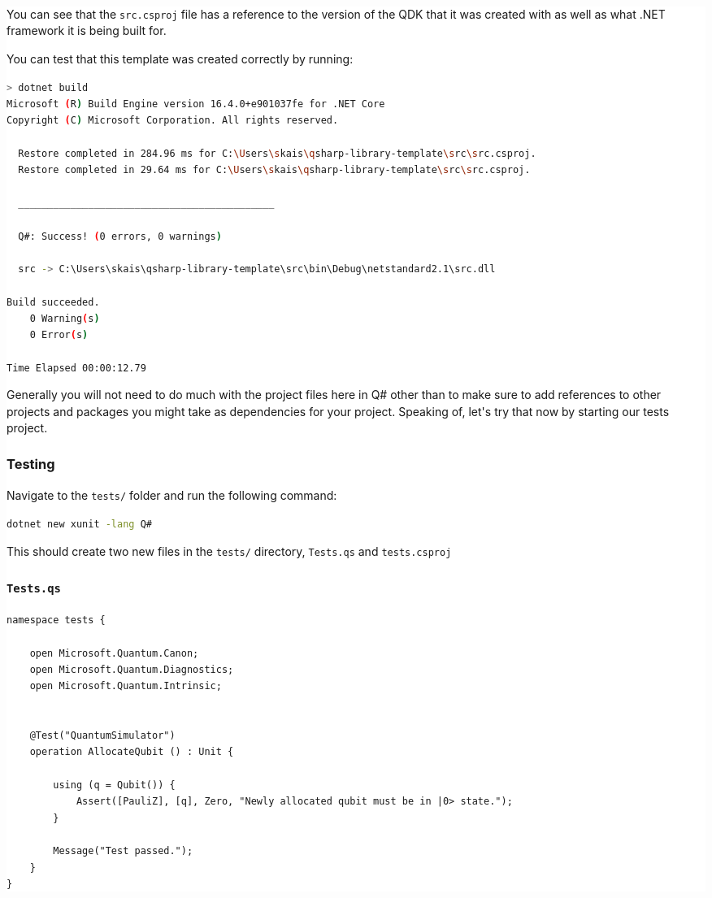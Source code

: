 You can see that the `src.csproj` file has a reference to the version of the QDK that it was created with as well as what .NET framework it is being built for.

You can test that this template was created correctly by running:

```bash
> dotnet build
Microsoft (R) Build Engine version 16.4.0+e901037fe for .NET Core
Copyright (C) Microsoft Corporation. All rights reserved.

  Restore completed in 284.96 ms for C:\Users\skais\qsharp-library-template\src\src.csproj.
  Restore completed in 29.64 ms for C:\Users\skais\qsharp-library-template\src\src.csproj.
  
  ____________________________________________

  Q#: Success! (0 errors, 0 warnings)
  
  src -> C:\Users\skais\qsharp-library-template\src\bin\Debug\netstandard2.1\src.dll

Build succeeded.
    0 Warning(s)
    0 Error(s)

Time Elapsed 00:00:12.79
```

Generally you will not need to do much with the project files here in Q# other than to make sure to add references to other projects and packages you might take as dependencies for your project.
Speaking of, let's try that now by starting our tests project.

### Testing

Navigate to the `tests/` folder and run the following command:

```bash
dotnet new xunit -lang Q#
```

This should create two new files in the `tests/` directory, `Tests.qs` and `tests.csproj`

### `Tests.qs`

```Q#
namespace tests {

    open Microsoft.Quantum.Canon;
    open Microsoft.Quantum.Diagnostics;
    open Microsoft.Quantum.Intrinsic;


    @Test("QuantumSimulator")
    operation AllocateQubit () : Unit {

        using (q = Qubit()) {
            Assert([PauliZ], [q], Zero, "Newly allocated qubit must be in |0> state.");
        }

        Message("Test passed.");
    }
}
```
